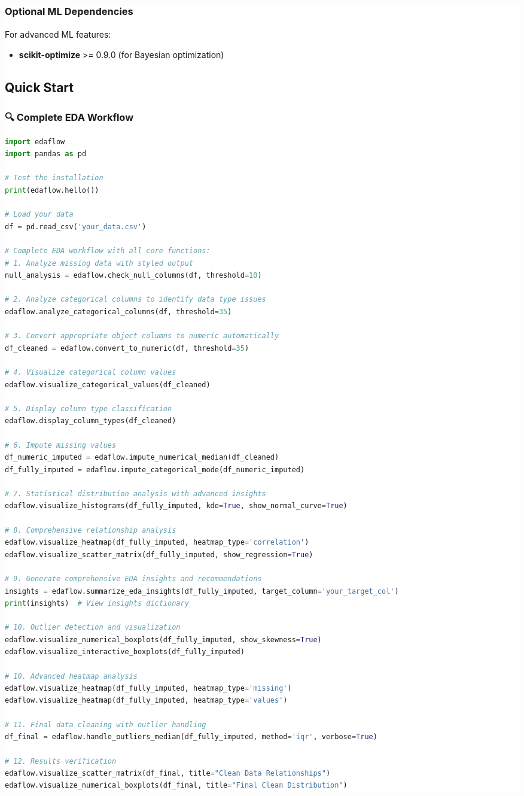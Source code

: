 ### Optional ML Dependencies
For advanced ML features:
- **scikit-optimize** >= 0.9.0 (for Bayesian optimization)

## Quick Start

### 🔍 **Complete EDA Workflow**
```python
import edaflow
import pandas as pd

# Test the installation
print(edaflow.hello())

# Load your data
df = pd.read_csv('your_data.csv')

# Complete EDA workflow with all core functions:
# 1. Analyze missing data with styled output
null_analysis = edaflow.check_null_columns(df, threshold=10)

# 2. Analyze categorical columns to identify data type issues
edaflow.analyze_categorical_columns(df, threshold=35)

# 3. Convert appropriate object columns to numeric automatically
df_cleaned = edaflow.convert_to_numeric(df, threshold=35)

# 4. Visualize categorical column values
edaflow.visualize_categorical_values(df_cleaned)

# 5. Display column type classification
edaflow.display_column_types(df_cleaned)

# 6. Impute missing values
df_numeric_imputed = edaflow.impute_numerical_median(df_cleaned)
df_fully_imputed = edaflow.impute_categorical_mode(df_numeric_imputed)

# 7. Statistical distribution analysis with advanced insights
edaflow.visualize_histograms(df_fully_imputed, kde=True, show_normal_curve=True)

# 8. Comprehensive relationship analysis
edaflow.visualize_heatmap(df_fully_imputed, heatmap_type='correlation')
edaflow.visualize_scatter_matrix(df_fully_imputed, show_regression=True)

# 9. Generate comprehensive EDA insights and recommendations
insights = edaflow.summarize_eda_insights(df_fully_imputed, target_column='your_target_col')
print(insights)  # View insights dictionary

# 10. Outlier detection and visualization
edaflow.visualize_numerical_boxplots(df_fully_imputed, show_skewness=True)
edaflow.visualize_interactive_boxplots(df_fully_imputed)

# 10. Advanced heatmap analysis
edaflow.visualize_heatmap(df_fully_imputed, heatmap_type='missing')
edaflow.visualize_heatmap(df_fully_imputed, heatmap_type='values')

# 11. Final data cleaning with outlier handling
df_final = edaflow.handle_outliers_median(df_fully_imputed, method='iqr', verbose=True)

# 12. Results verification
edaflow.visualize_scatter_matrix(df_final, title="Clean Data Relationships")
edaflow.visualize_numerical_boxplots(df_final, title="Final Clean Distribution")
```